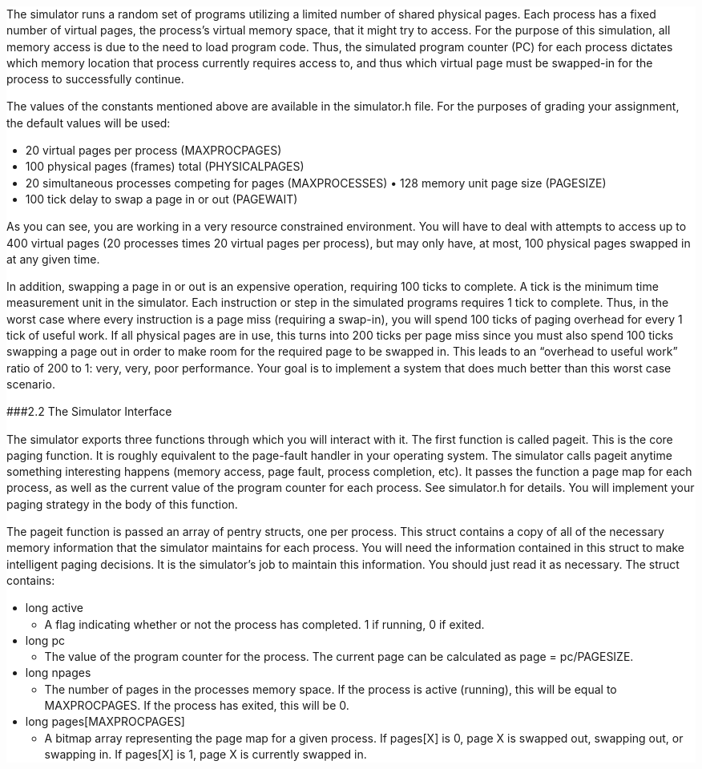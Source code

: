 The simulator runs a random set of programs utilizing a limited number of shared physical pages. Each process has a fixed number of virtual pages, the process’s virtual memory space, that it might try to access. For the purpose of this simulation, all memory access is due to the need to load program code. Thus, the simulated program counter (PC) for each process dictates which memory location that process currently requires access to, and thus which virtual page must be swapped-in for the process to successfully continue.

The values of the constants mentioned above are available in the simulator.h file. For the purposes of grading your assignment, the default values will be used:
* 20 virtual pages per process (MAXPROCPAGES)
* 100 physical pages (frames) total (PHYSICALPAGES)
* 20 simultaneous processes competing for pages (MAXPROCESSES) • 128 memory unit page size (PAGESIZE)
* 100 tick delay to swap a page in or out (PAGEWAIT)

As you can see, you are working in a very resource constrained environment. You will have to deal with attempts to access up to 400 virtual pages (20 processes times 20 virtual pages per process), but may only have, at most, 100 physical pages swapped in at any given time.

In addition, swapping a page in or out is an expensive operation, requiring 100 ticks to complete. A tick is the minimum time measurement unit in the simulator. Each instruction or step in the simulated programs requires 1 tick to complete. Thus, in the worst case where every instruction is a page miss (requiring a swap-in), you will spend 100 ticks of paging overhead for every 1 tick of useful work. If all physical pages are in use, this turns into 200 ticks per page miss since you must also spend 100 ticks swapping a page out in order to make room for the required page to be swapped in. This leads to an “overhead to useful work” ratio of 200 to 1: very, very, poor performance. Your goal is to implement a system that does much better than this worst case scenario.

###2.2 The Simulator Interface

The simulator exports three functions through which you will interact with it. The first function is called pageit. This is the core paging function. It is roughly equivalent to the page-fault handler in your operating system. The simulator calls pageit anytime something interesting happens (memory access, page fault, process completion, etc). It passes the function a page map for each process, as well as the current value of the program counter for each process. See simulator.h for details. You will implement your paging strategy in the body of this function.

The pageit function is passed an array of pentry structs, one per process. This struct contains a copy of all of the necessary memory information that the simulator maintains for each process. You will need the information contained in this struct to make intelligent paging decisions. It is the simulator’s job to maintain this information. You should just read it as necessary. The struct contains:

* long active
	- A flag indicating whether or not the process has completed. 1 if running, 0 if exited.
* long pc
	- The value of the program counter for the process. The current page can be calculated
as page = pc/PAGESIZE.
* long npages
	- The number of pages in the processes memory space. If the process is active (running),
this will be equal to MAXPROCPAGES. If the process has exited, this will be 0.
* long pages[MAXPROCPAGES]
	- A bitmap array representing the page map for a given process. If pages[X] is 0, page X is swapped out, swapping out, or swapping in. If pages[X] is 1, page X is currently swapped in.
